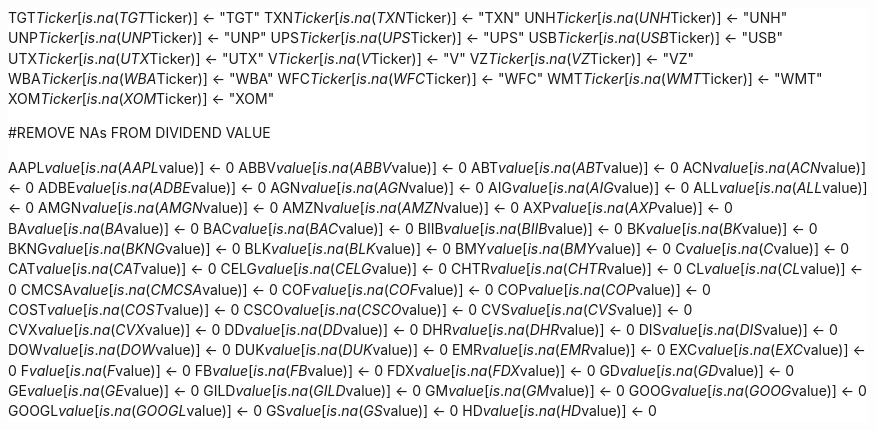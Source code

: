 TGT$Ticker[is.na(TGT$Ticker)] <- "TGT"
TXN$Ticker[is.na(TXN$Ticker)] <- "TXN"
UNH$Ticker[is.na(UNH$Ticker)] <- "UNH"
UNP$Ticker[is.na(UNP$Ticker)] <- "UNP"
UPS$Ticker[is.na(UPS$Ticker)] <- "UPS"
USB$Ticker[is.na(USB$Ticker)] <- "USB"
UTX$Ticker[is.na(UTX$Ticker)] <- "UTX"
V$Ticker[is.na(V$Ticker)] <- "V"
VZ$Ticker[is.na(VZ$Ticker)] <- "VZ"
WBA$Ticker[is.na(WBA$Ticker)] <- "WBA"
WFC$Ticker[is.na(WFC$Ticker)] <- "WFC"
WMT$Ticker[is.na(WMT$Ticker)] <- "WMT"
XOM$Ticker[is.na(XOM$Ticker)] <- "XOM"


#REMOVE NAs FROM DIVIDEND VALUE

AAPL$value[is.na(AAPL$value)] <- 0
ABBV$value[is.na(ABBV$value)] <-  0
ABT$value[is.na(ABT$value)] <-  0
ACN$value[is.na(ACN$value)] <-  0
ADBE$value[is.na(ADBE$value)] <-  0
AGN$value[is.na(AGN$value)] <-  0
AIG$value[is.na(AIG$value)] <-  0
ALL$value[is.na(ALL$value)] <-  0
AMGN$value[is.na(AMGN$value)] <-  0
AMZN$value[is.na(AMZN$value)] <-  0
AXP$value[is.na(AXP$value)] <-  0
BA$value[is.na(BA$value)] <-  0
BAC$value[is.na(BAC$value)] <-  0
BIIB$value[is.na(BIIB$value)] <-  0
BK$value[is.na(BK$value)] <-  0
BKNG$value[is.na(BKNG$value)] <-  0
BLK$value[is.na(BLK$value)] <-  0
BMY$value[is.na(BMY$value)] <-  0
C$value[is.na(C$value)] <-  0
CAT$value[is.na(CAT$value)] <-  0
CELG$value[is.na(CELG$value)] <-  0
CHTR$value[is.na(CHTR$value)] <-  0
CL$value[is.na(CL$value)] <-  0
CMCSA$value[is.na(CMCSA$value)] <-  0
COF$value[is.na(COF$value)] <-  0
COP$value[is.na(COP$value)] <-  0
COST$value[is.na(COST$value)] <-  0
CSCO$value[is.na(CSCO$value)] <-  0
CVS$value[is.na(CVS$value)] <-  0
CVX$value[is.na(CVX$value)] <-  0
DD$value[is.na(DD$value)] <-  0
DHR$value[is.na(DHR$value)] <-  0
DIS$value[is.na(DIS$value)] <-  0
DOW$value[is.na(DOW$value)] <-  0
DUK$value[is.na(DUK$value)] <-  0
EMR$value[is.na(EMR$value)] <-  0
EXC$value[is.na(EXC$value)] <-  0
F$value[is.na(F$value)] <-  0
FB$value[is.na(FB$value)] <-  0
FDX$value[is.na(FDX$value)] <-  0
GD$value[is.na(GD$value)] <-  0
GE$value[is.na(GE$value)] <-  0
GILD$value[is.na(GILD$value)] <-  0
GM$value[is.na(GM$value)] <-  0
GOOG$value[is.na(GOOG$value)] <-  0
GOOGL$value[is.na(GOOGL$value)] <-  0
GS$value[is.na(GS$value)] <-  0
HD$value[is.na(HD$value)] <-  0